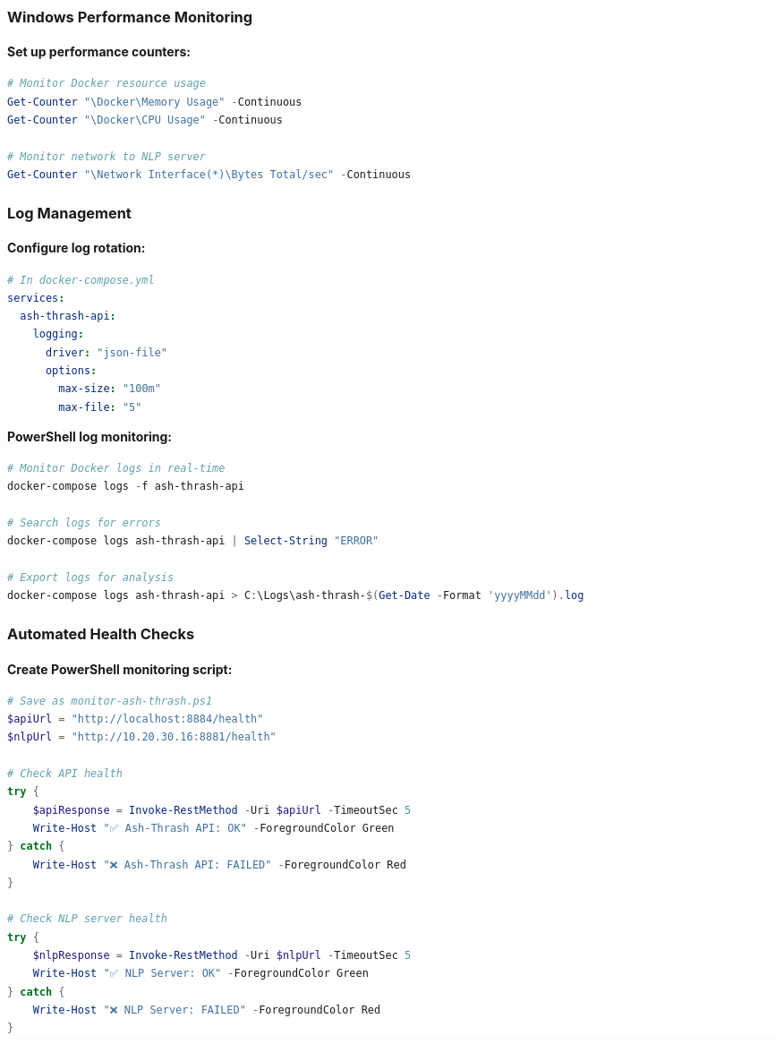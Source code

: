 ### Windows Performance Monitoring

**Set up performance counters:**

```powershell
# Monitor Docker resource usage
Get-Counter "\Docker\Memory Usage" -Continuous
Get-Counter "\Docker\CPU Usage" -Continuous

# Monitor network to NLP server
Get-Counter "\Network Interface(*)\Bytes Total/sec" -Continuous
```

### Log Management

**Configure log rotation:**

```yaml
# In docker-compose.yml
services:
  ash-thrash-api:
    logging:
      driver: "json-file"
      options:
        max-size: "100m"
        max-file: "5"
```

**PowerShell log monitoring:**

```powershell
# Monitor Docker logs in real-time
docker-compose logs -f ash-thrash-api

# Search logs for errors
docker-compose logs ash-thrash-api | Select-String "ERROR"

# Export logs for analysis
docker-compose logs ash-thrash-api > C:\Logs\ash-thrash-$(Get-Date -Format 'yyyyMMdd').log
```

### Automated Health Checks

**Create PowerShell monitoring script:**

```powershell
# Save as monitor-ash-thrash.ps1
$apiUrl = "http://localhost:8884/health"
$nlpUrl = "http://10.20.30.16:8881/health"

# Check API health
try {
    $apiResponse = Invoke-RestMethod -Uri $apiUrl -TimeoutSec 5
    Write-Host "✅ Ash-Thrash API: OK" -ForegroundColor Green
} catch {
    Write-Host "❌ Ash-Thrash API: FAILED" -ForegroundColor Red
}

# Check NLP server health
try {
    $nlpResponse = Invoke-RestMethod -Uri $nlpUrl -TimeoutSec 5
    Write-Host "✅ NLP Server: OK" -ForegroundColor Green
} catch {
    Write-Host "❌ NLP Server: FAILED" -ForegroundColor Red
}
```
